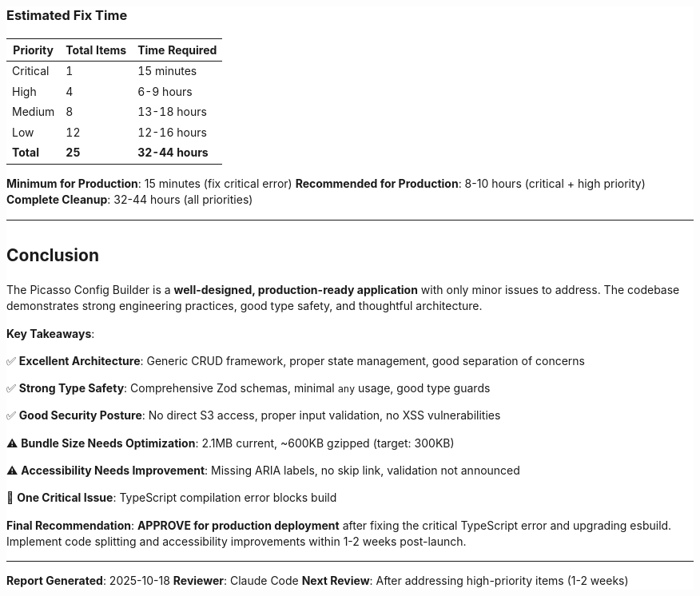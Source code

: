 ### Estimated Fix Time

| Priority | Total Items | Time Required |
|----------|-------------|---------------|
| Critical | 1 | 15 minutes |
| High | 4 | 6-9 hours |
| Medium | 8 | 13-18 hours |
| Low | 12 | 12-16 hours |
| **Total** | **25** | **32-44 hours** |

**Minimum for Production**: 15 minutes (fix critical error)
**Recommended for Production**: 8-10 hours (critical + high priority)
**Complete Cleanup**: 32-44 hours (all priorities)

---

## Conclusion

The Picasso Config Builder is a **well-designed, production-ready application** with only minor issues to address. The codebase demonstrates strong engineering practices, good type safety, and thoughtful architecture.

**Key Takeaways**:

✅ **Excellent Architecture**: Generic CRUD framework, proper state management, good separation of concerns

✅ **Strong Type Safety**: Comprehensive Zod schemas, minimal `any` usage, good type guards

✅ **Good Security Posture**: No direct S3 access, proper input validation, no XSS vulnerabilities

⚠️ **Bundle Size Needs Optimization**: 2.1MB current, ~600KB gzipped (target: 300KB)

⚠️ **Accessibility Needs Improvement**: Missing ARIA labels, no skip link, validation not announced

🔴 **One Critical Issue**: TypeScript compilation error blocks build

**Final Recommendation**: **APPROVE for production deployment** after fixing the critical TypeScript error and upgrading esbuild. Implement code splitting and accessibility improvements within 1-2 weeks post-launch.

---

**Report Generated**: 2025-10-18
**Reviewer**: Claude Code
**Next Review**: After addressing high-priority items (1-2 weeks)
